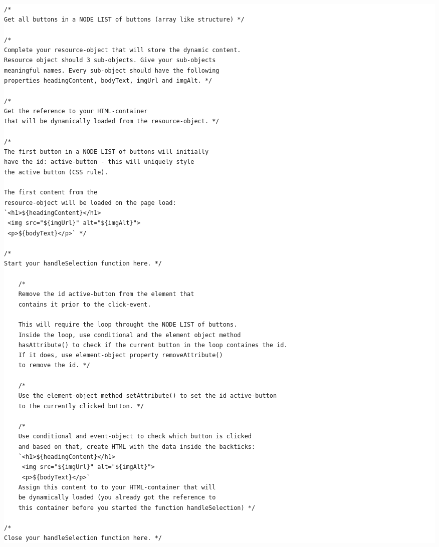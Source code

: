     
    /* 
    Get all buttons in a NODE LIST of buttons (array like structure) */
    
    /* 
    Complete your resource-object that will store the dynamic content.
    Resource object should 3 sub-objects. Give your sub-objects
    meaningful names. Every sub-object should have the following
    properties headingContent, bodyText, imgUrl and imgAlt. */

    /* 
    Get the reference to your HTML-container
    that will be dynamically loaded from the resource-object. */
    
    /* 
    The first button in a NODE LIST of buttons will initially 
    have the id: active-button - this will uniquely style 
    the active button (CSS rule). 
    
    The first content from the
    resource-object will be loaded on the page load:
    `<h1>${headingContent}</h1>
     <img src="${imgUrl}" alt="${imgAlt}">
     <p>${bodyText}</p>` */
    
    /* 
    Start your handleSelection function here. */ 
        
        /* 
        Remove the id active-button from the element that
        contains it prior to the click-event. 

        This will require the loop throught the NODE LIST of buttons. 
        Inside the loop, use conditional and the element object method
        hasAttribute() to check if the current button in the loop containes the id.
        If it does, use element-object property removeAttribute()
        to remove the id. */

        /*
        Use the element-object method setAttribute() to set the id active-button 
        to the currently clicked button. */
    
        /* 
        Use conditional and event-object to check which button is clicked
        and based on that, create HTML with the data inside the backticks:
        `<h1>${headingContent}</h1>
         <img src="${imgUrl}" alt="${imgAlt}">
         <p>${bodyText}</p>`
        Assign this content to to your HTML-container that will 
        be dynamically loaded (you already got the reference to 
        this container before you started the function handleSelection) */ 
    
    /* 
    Close your handleSelection function here. */  
    